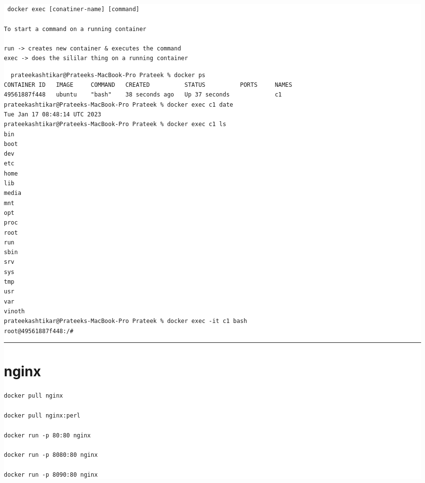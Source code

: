 ```
 docker exec [conatiner-name] [command]

To start a command on a running container 

run -> creates new container & executes the command
exec -> does the sililar thing on a running container 
```
  
```
  prateekashtikar@Prateeks-MacBook-Pro Prateek % docker ps 
CONTAINER ID   IMAGE     COMMAND   CREATED          STATUS          PORTS     NAMES
49561887f448   ubuntu    "bash"    38 seconds ago   Up 37 seconds             c1
prateekashtikar@Prateeks-MacBook-Pro Prateek % docker exec c1 date            
Tue Jan 17 08:48:14 UTC 2023
prateekashtikar@Prateeks-MacBook-Pro Prateek % docker exec c1 ls  
bin
boot
dev
etc
home
lib
media
mnt
opt
proc
root
run
sbin
srv
sys
tmp
usr
var
vinoth
prateekashtikar@Prateeks-MacBook-Pro Prateek % docker exec -it c1 bash
root@49561887f448:/# 
```  

--------------

# nginx  
  
```
docker pull nginx
  
docker pull nginx:perl
  
docker run -p 80:80 nginx

docker run -p 8080:80 nginx

docker run -p 8090:80 nginx
```  
  